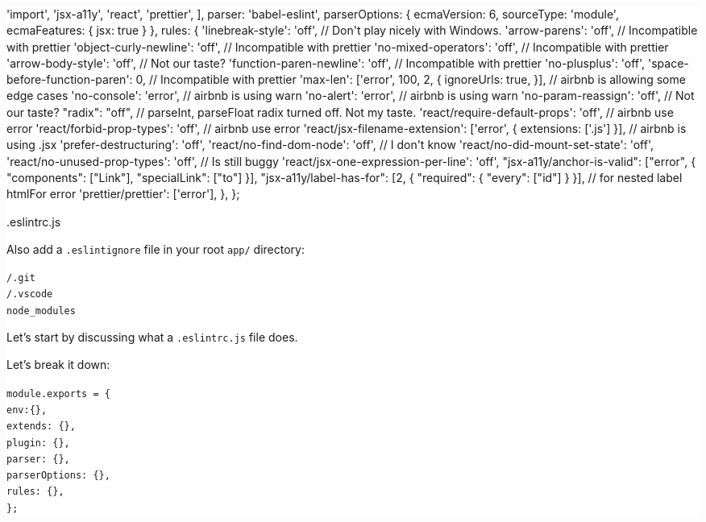 'import',
'jsx-a11y',
'react',
'prettier',
],
parser: 'babel-eslint',
parserOptions: {
ecmaVersion: 6,
sourceType: 'module',
ecmaFeatures: {
jsx: true
}
},
rules: {
'linebreak-style': 'off', // Don't play nicely with Windows.
'arrow-parens': 'off', // Incompatible with prettier
'object-curly-newline': 'off', // Incompatible with prettier
'no-mixed-operators': 'off', // Incompatible with prettier
'arrow-body-style': 'off', // Not our taste?
'function-paren-newline': 'off', // Incompatible with prettier
'no-plusplus': 'off',
'space-before-function-paren': 0, // Incompatible with prettier
'max-len': ['error', 100, 2, { ignoreUrls: true, }], // airbnb is allowing some edge cases
'no-console': 'error', // airbnb is using warn
'no-alert': 'error', // airbnb is using warn
'no-param-reassign': 'off', // Not our taste?
"radix": "off", // parseInt, parseFloat radix turned off. Not my taste.
'react/require-default-props': 'off', // airbnb use error
'react/forbid-prop-types': 'off', // airbnb use error
'react/jsx-filename-extension': ['error', { extensions: ['.js'] }], // airbnb is using .jsx
'prefer-destructuring': 'off',
'react/no-find-dom-node': 'off', // I don't know
'react/no-did-mount-set-state': 'off',
'react/no-unused-prop-types': 'off', // Is still buggy
'react/jsx-one-expression-per-line': 'off',
"jsx-a11y/anchor-is-valid": ["error", { "components": ["Link"], "specialLink": ["to"] }],
"jsx-a11y/label-has-for": [2, {
"required": {
"every": ["id"]
}
}], // for nested label htmlFor error
'prettier/prettier': ['error'],
},
};</code></pre>
<figcaption>.eslintrc.js</figcaption>
</figure>
<p>Also add a <code>.eslintignore</code> file in your root <code>app/</code> directory:</p><pre><code>/.git
/.vscode
node_modules</code></pre>
<p>Let’s start by discussing what a <code>.eslintrc.js</code> file does.</p>
<p>Let’s break it down:</p><pre><code class="language-javascript">module.exports = {
env:{},
extends: {},
plugin: {},
parser: {},
parserOptions: {},
rules: {},
};</code></pre>
<ul>